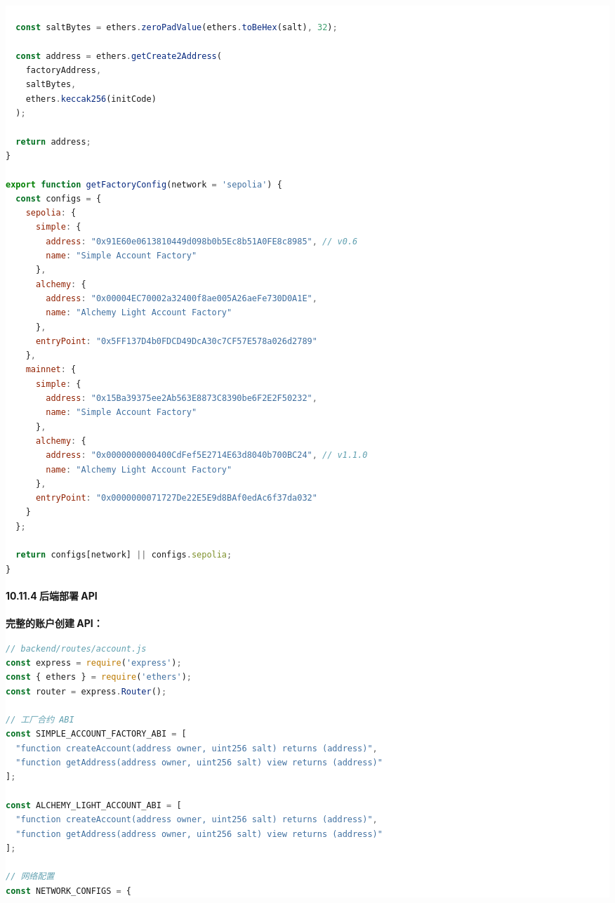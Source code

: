 ```javascript

  const saltBytes = ethers.zeroPadValue(ethers.toBeHex(salt), 32);

  const address = ethers.getCreate2Address(
    factoryAddress,
    saltBytes,
    ethers.keccak256(initCode)
  );

  return address;
}

export function getFactoryConfig(network = 'sepolia') {
  const configs = {
    sepolia: {
      simple: {
        address: "0x91E60e0613810449d098b0b5Ec8b51A0FE8c8985", // v0.6
        name: "Simple Account Factory"
      },
      alchemy: {
        address: "0x00004EC70002a32400f8ae005A26aeFe730D0A1E",
        name: "Alchemy Light Account Factory"
      },
      entryPoint: "0x5FF137D4b0FDCD49DcA30c7CF57E578a026d2789"
    },
    mainnet: {
      simple: {
        address: "0x15Ba39375ee2Ab563E8873C8390be6F2E2F50232",
        name: "Simple Account Factory"
      },
      alchemy: {
        address: "0x0000000000400CdFef5E2714E63d8040b700BC24", // v1.1.0
        name: "Alchemy Light Account Factory"
      },
      entryPoint: "0x0000000071727De22E5E9d8BAf0edAc6f37da032"
    }
  };

  return configs[network] || configs.sepolia;
}
```

#### 10.11.4 后端部署 API

**完整的账户创建 API：**
```javascript
// backend/routes/account.js
const express = require('express');
const { ethers } = require('ethers');
const router = express.Router();

// 工厂合约 ABI
const SIMPLE_ACCOUNT_FACTORY_ABI = [
  "function createAccount(address owner, uint256 salt) returns (address)",
  "function getAddress(address owner, uint256 salt) view returns (address)"
];

const ALCHEMY_LIGHT_ACCOUNT_ABI = [
  "function createAccount(address owner, uint256 salt) returns (address)",
  "function getAddress(address owner, uint256 salt) view returns (address)"
];

// 网络配置
const NETWORK_CONFIGS = {
```